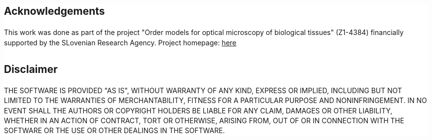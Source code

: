 
## Acknowledgements
This work was done as part of the project "Order models for optical microscopy of biological tissues" (Z1-4384) financially supported by the SLovenian Research Agency. Project homepage: [here](https://www.ijs.si/ijsw/ARRSProjekti/2022/Modeli%20urejenosti%20za%20optično%20mikroskopijo%20bioloških%20tkiv)

## Disclaimer
THE SOFTWARE IS PROVIDED "AS IS", WITHOUT WARRANTY OF ANY KIND, EXPRESS OR
IMPLIED, INCLUDING BUT NOT LIMITED TO THE WARRANTIES OF MERCHANTABILITY,
FITNESS FOR A PARTICULAR PURPOSE AND NONINFRINGEMENT. IN NO EVENT SHALL THE
AUTHORS OR COPYRIGHT HOLDERS BE LIABLE FOR ANY CLAIM, DAMAGES OR OTHER
LIABILITY, WHETHER IN AN ACTION OF CONTRACT, TORT OR OTHERWISE, ARISING FROM,
OUT OF OR IN CONNECTION WITH THE SOFTWARE OR THE USE OR OTHER DEALINGS IN THE
SOFTWARE.